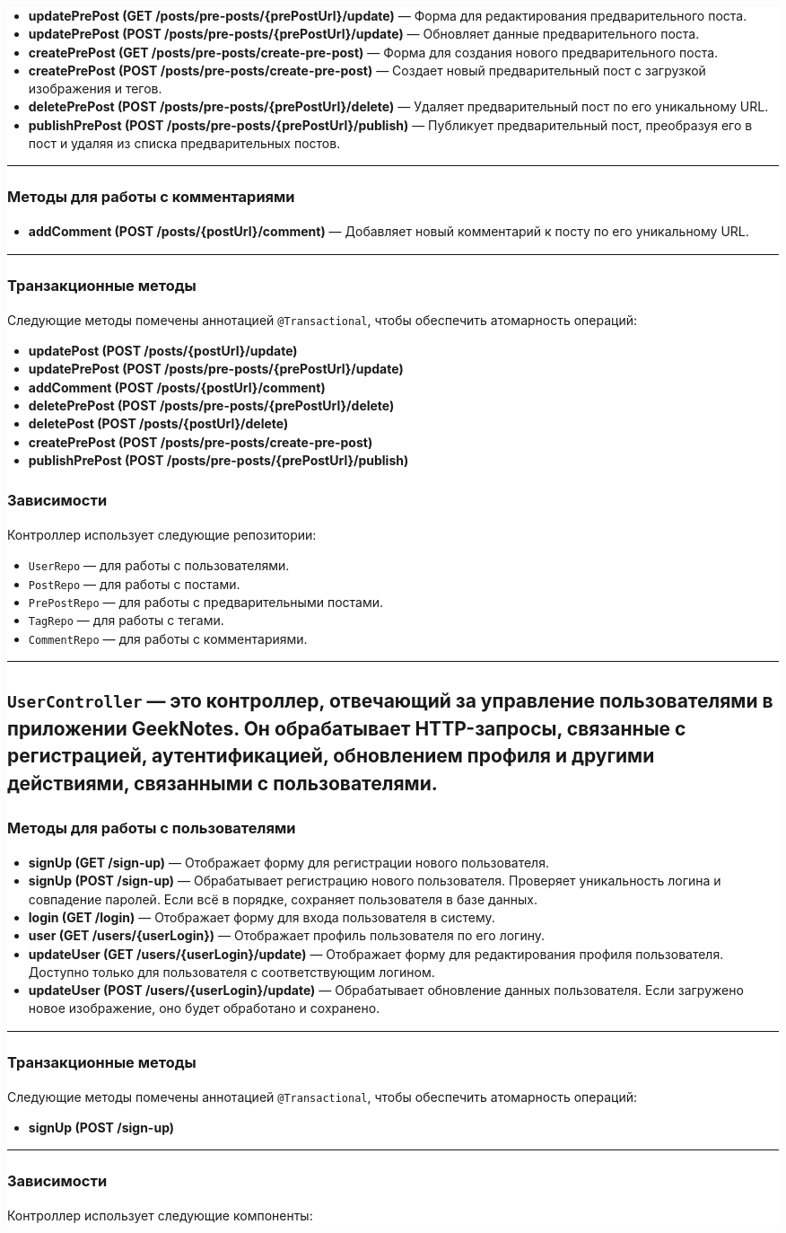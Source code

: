 - **updatePrePost (GET /posts/pre-posts/{prePostUrl}/update)** — Форма для редактирования предварительного поста.
- **updatePrePost (POST /posts/pre-posts/{prePostUrl}/update)** — Обновляет данные предварительного поста.
- **createPrePost (GET /posts/pre-posts/create-pre-post)** — Форма для создания нового предварительного поста.
- **createPrePost (POST /posts/pre-posts/create-pre-post)** — Создает новый предварительный пост с загрузкой изображения и тегов.
- **deletePrePost (POST /posts/pre-posts/{prePostUrl}/delete)** — Удаляет предварительный пост по его уникальному URL.
- **publishPrePost (POST /posts/pre-posts/{prePostUrl}/publish)** — Публикует предварительный пост, преобразуя его в пост и удаляя из списка предварительных постов.
---
### Методы для работы с комментариями
- **addComment (POST /posts/{postUrl}/comment)** — Добавляет новый комментарий к посту по его уникальному URL.
---
### Транзакционные методы
Следующие методы помечены аннотацией `@Transactional`, чтобы обеспечить атомарность операций:
- **updatePost (POST /posts/{postUrl}/update)**
- **updatePrePost (POST /posts/pre-posts/{prePostUrl}/update)**
- **addComment (POST /posts/{postUrl}/comment)**
- **deletePrePost (POST /posts/pre-posts/{prePostUrl}/delete)**
- **deletePost (POST /posts/{postUrl}/delete)**
- **createPrePost (POST /posts/pre-posts/create-pre-post)**
- **publishPrePost (POST /posts/pre-posts/{prePostUrl}/publish)**

### Зависимости
Контроллер использует следующие репозитории:
- `UserRepo` — для работы с пользователями.
- `PostRepo` — для работы с постами.
- `PrePostRepo` — для работы с предварительными постами.
- `TagRepo` — для работы с тегами.
- `CommentRepo` — для работы с комментариями.

---

## `UserController` — это контроллер, отвечающий за управление пользователями в приложении GeekNotes. Он обрабатывает HTTP-запросы, связанные с регистрацией, аутентификацией, обновлением профиля и другими действиями, связанными с пользователями.
### Методы для работы с пользователями
- **signUp (GET /sign-up)** — Отображает форму для регистрации нового пользователя.
- **signUp (POST /sign-up)** — Обрабатывает регистрацию нового пользователя. Проверяет уникальность логина и совпадение паролей. Если всё в порядке, сохраняет пользователя в базе данных.
- **login (GET /login)** — Отображает форму для входа пользователя в систему.
- **user (GET /users/{userLogin})** — Отображает профиль пользователя по его логину.
- **updateUser (GET /users/{userLogin}/update)** — Отображает форму для редактирования профиля пользователя. Доступно только для пользователя с соответствующим логином.
- **updateUser (POST /users/{userLogin}/update)** — Обрабатывает обновление данных пользователя. Если загружено новое изображение, оно будет обработано и сохранено.
---
### Транзакционные методы
Следующие методы помечены аннотацией `@Transactional`, чтобы обеспечить атомарность операций:
- **signUp (POST /sign-up)**
---
### Зависимости
Контроллер использует следующие компоненты: